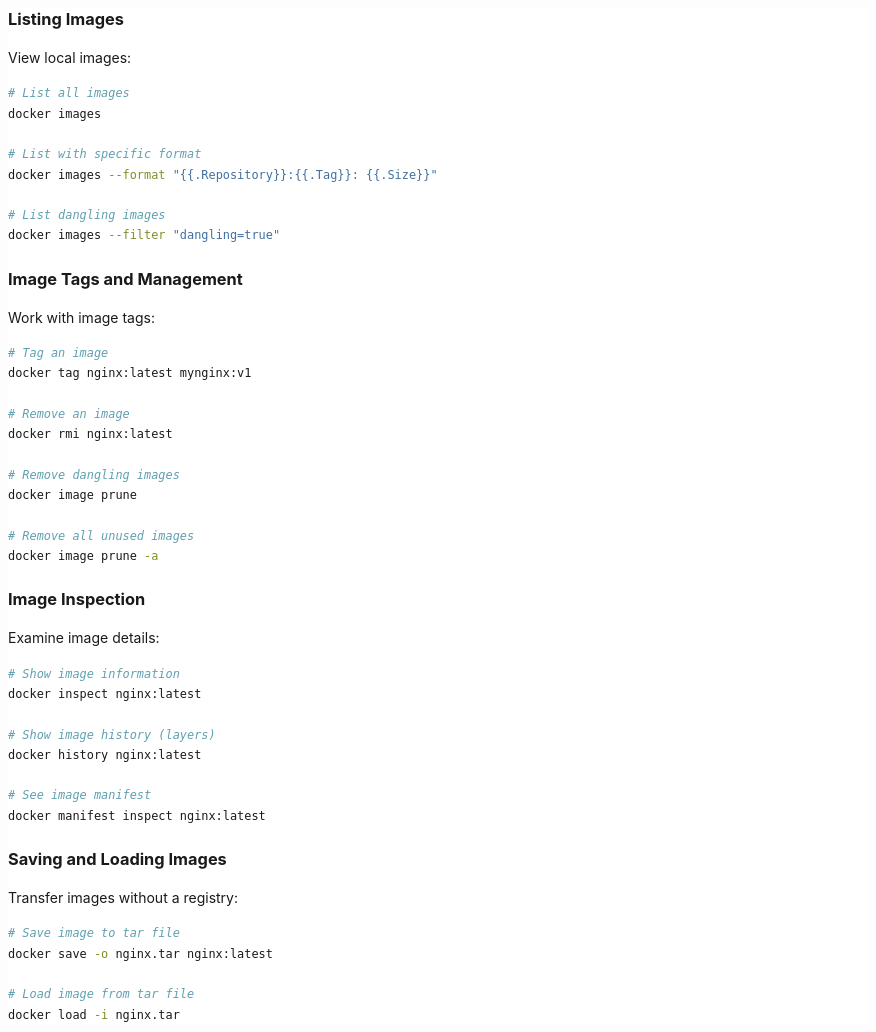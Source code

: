 ### Listing Images

View local images:

```bash
# List all images
docker images

# List with specific format
docker images --format "{{.Repository}}:{{.Tag}}: {{.Size}}"

# List dangling images
docker images --filter "dangling=true"
```

### Image Tags and Management

Work with image tags:

```bash
# Tag an image
docker tag nginx:latest mynginx:v1

# Remove an image
docker rmi nginx:latest

# Remove dangling images
docker image prune

# Remove all unused images
docker image prune -a
```

### Image Inspection

Examine image details:

```bash
# Show image information
docker inspect nginx:latest

# Show image history (layers)
docker history nginx:latest

# See image manifest
docker manifest inspect nginx:latest
```

### Saving and Loading Images

Transfer images without a registry:

```bash
# Save image to tar file
docker save -o nginx.tar nginx:latest

# Load image from tar file
docker load -i nginx.tar
```
